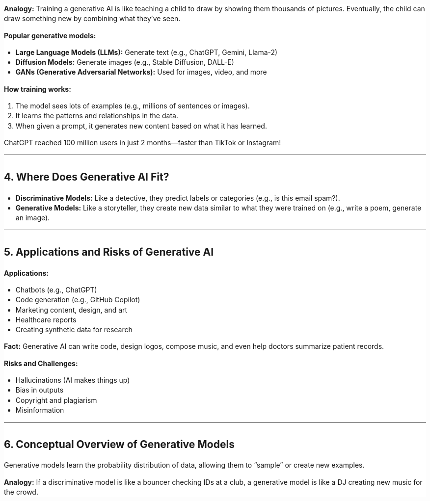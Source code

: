 **Analogy:** Training a generative AI is like teaching a child to draw by showing them thousands of pictures. Eventually, the child can draw something new by combining what they’ve seen.

**Popular generative models:**
- **Large Language Models (LLMs):** Generate text (e.g., ChatGPT, Gemini, Llama-2)
- **Diffusion Models:** Generate images (e.g., Stable Diffusion, DALL-E)
- **GANs (Generative Adversarial Networks):** Used for images, video, and more

**How training works:**
1. The model sees lots of examples (e.g., millions of sentences or images).
2. It learns the patterns and relationships in the data.
3. When given a prompt, it generates new content based on what it has learned.

ChatGPT reached 100 million users in just 2 months—faster than TikTok or Instagram!

---


## 4. Where Does Generative AI Fit?
- **Discriminative Models:** Like a detective, they predict labels or categories (e.g., is this email spam?).
- **Generative Models:** Like a storyteller, they create new data similar to what they were trained on (e.g., write a poem, generate an image).

---


## 5. Applications and Risks of Generative AI

**Applications:**
- Chatbots (e.g., ChatGPT)
- Code generation (e.g., GitHub Copilot)
- Marketing content, design, and art
- Healthcare reports
- Creating synthetic data for research

**Fact:** Generative AI can write code, design logos, compose music, and even help doctors summarize patient records.

**Risks and Challenges:**
- Hallucinations (AI makes things up)
- Bias in outputs
- Copyright and plagiarism
- Misinformation

---


## 6. Conceptual Overview of Generative Models

Generative models learn the probability distribution of data, allowing them to “sample” or create new examples.

**Analogy:** If a discriminative model is like a bouncer checking IDs at a club, a generative model is like a DJ creating new music for the crowd.

